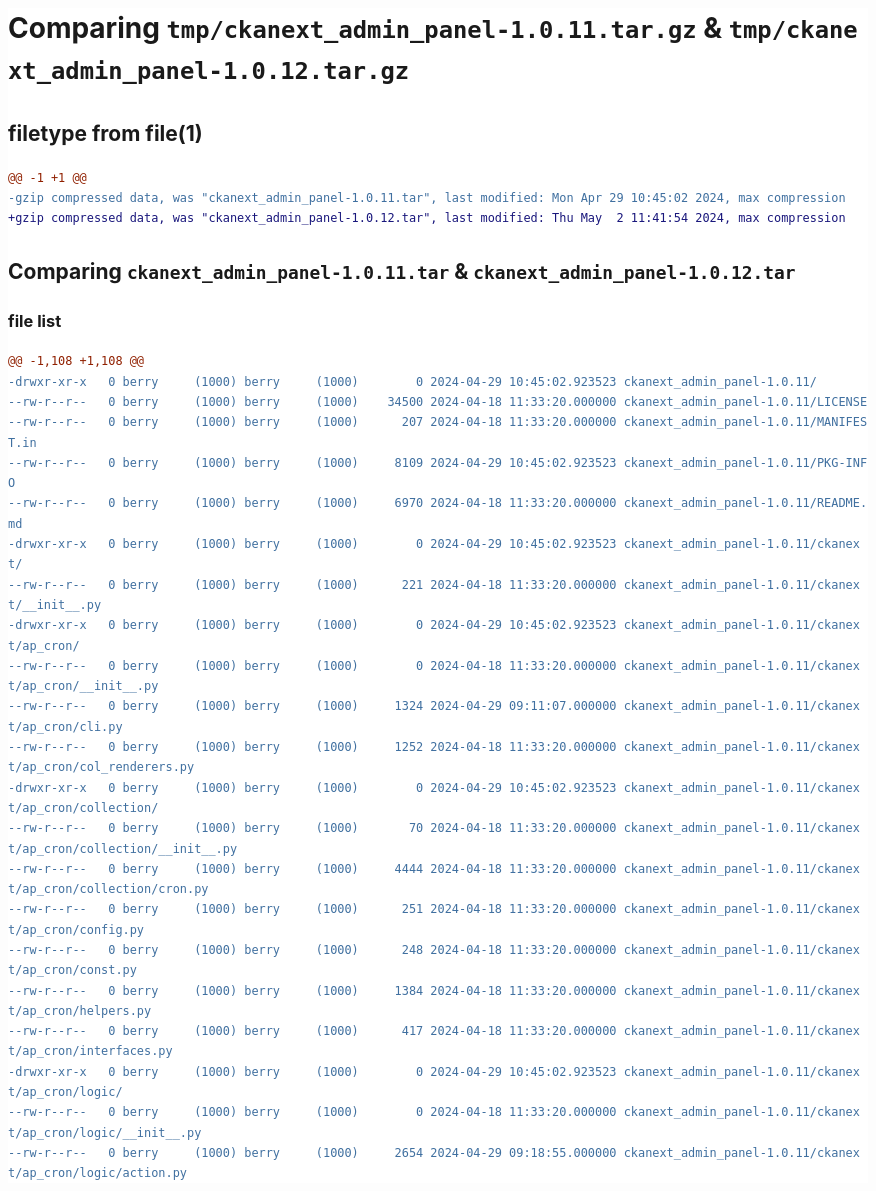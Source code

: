 # Comparing `tmp/ckanext_admin_panel-1.0.11.tar.gz` & `tmp/ckanext_admin_panel-1.0.12.tar.gz`

## filetype from file(1)

```diff
@@ -1 +1 @@
-gzip compressed data, was "ckanext_admin_panel-1.0.11.tar", last modified: Mon Apr 29 10:45:02 2024, max compression
+gzip compressed data, was "ckanext_admin_panel-1.0.12.tar", last modified: Thu May  2 11:41:54 2024, max compression
```

## Comparing `ckanext_admin_panel-1.0.11.tar` & `ckanext_admin_panel-1.0.12.tar`

### file list

```diff
@@ -1,108 +1,108 @@
-drwxr-xr-x   0 berry     (1000) berry     (1000)        0 2024-04-29 10:45:02.923523 ckanext_admin_panel-1.0.11/
--rw-r--r--   0 berry     (1000) berry     (1000)    34500 2024-04-18 11:33:20.000000 ckanext_admin_panel-1.0.11/LICENSE
--rw-r--r--   0 berry     (1000) berry     (1000)      207 2024-04-18 11:33:20.000000 ckanext_admin_panel-1.0.11/MANIFEST.in
--rw-r--r--   0 berry     (1000) berry     (1000)     8109 2024-04-29 10:45:02.923523 ckanext_admin_panel-1.0.11/PKG-INFO
--rw-r--r--   0 berry     (1000) berry     (1000)     6970 2024-04-18 11:33:20.000000 ckanext_admin_panel-1.0.11/README.md
-drwxr-xr-x   0 berry     (1000) berry     (1000)        0 2024-04-29 10:45:02.923523 ckanext_admin_panel-1.0.11/ckanext/
--rw-r--r--   0 berry     (1000) berry     (1000)      221 2024-04-18 11:33:20.000000 ckanext_admin_panel-1.0.11/ckanext/__init__.py
-drwxr-xr-x   0 berry     (1000) berry     (1000)        0 2024-04-29 10:45:02.923523 ckanext_admin_panel-1.0.11/ckanext/ap_cron/
--rw-r--r--   0 berry     (1000) berry     (1000)        0 2024-04-18 11:33:20.000000 ckanext_admin_panel-1.0.11/ckanext/ap_cron/__init__.py
--rw-r--r--   0 berry     (1000) berry     (1000)     1324 2024-04-29 09:11:07.000000 ckanext_admin_panel-1.0.11/ckanext/ap_cron/cli.py
--rw-r--r--   0 berry     (1000) berry     (1000)     1252 2024-04-18 11:33:20.000000 ckanext_admin_panel-1.0.11/ckanext/ap_cron/col_renderers.py
-drwxr-xr-x   0 berry     (1000) berry     (1000)        0 2024-04-29 10:45:02.923523 ckanext_admin_panel-1.0.11/ckanext/ap_cron/collection/
--rw-r--r--   0 berry     (1000) berry     (1000)       70 2024-04-18 11:33:20.000000 ckanext_admin_panel-1.0.11/ckanext/ap_cron/collection/__init__.py
--rw-r--r--   0 berry     (1000) berry     (1000)     4444 2024-04-18 11:33:20.000000 ckanext_admin_panel-1.0.11/ckanext/ap_cron/collection/cron.py
--rw-r--r--   0 berry     (1000) berry     (1000)      251 2024-04-18 11:33:20.000000 ckanext_admin_panel-1.0.11/ckanext/ap_cron/config.py
--rw-r--r--   0 berry     (1000) berry     (1000)      248 2024-04-18 11:33:20.000000 ckanext_admin_panel-1.0.11/ckanext/ap_cron/const.py
--rw-r--r--   0 berry     (1000) berry     (1000)     1384 2024-04-18 11:33:20.000000 ckanext_admin_panel-1.0.11/ckanext/ap_cron/helpers.py
--rw-r--r--   0 berry     (1000) berry     (1000)      417 2024-04-18 11:33:20.000000 ckanext_admin_panel-1.0.11/ckanext/ap_cron/interfaces.py
-drwxr-xr-x   0 berry     (1000) berry     (1000)        0 2024-04-29 10:45:02.923523 ckanext_admin_panel-1.0.11/ckanext/ap_cron/logic/
--rw-r--r--   0 berry     (1000) berry     (1000)        0 2024-04-18 11:33:20.000000 ckanext_admin_panel-1.0.11/ckanext/ap_cron/logic/__init__.py
--rw-r--r--   0 berry     (1000) berry     (1000)     2654 2024-04-29 09:18:55.000000 ckanext_admin_panel-1.0.11/ckanext/ap_cron/logic/action.py
```